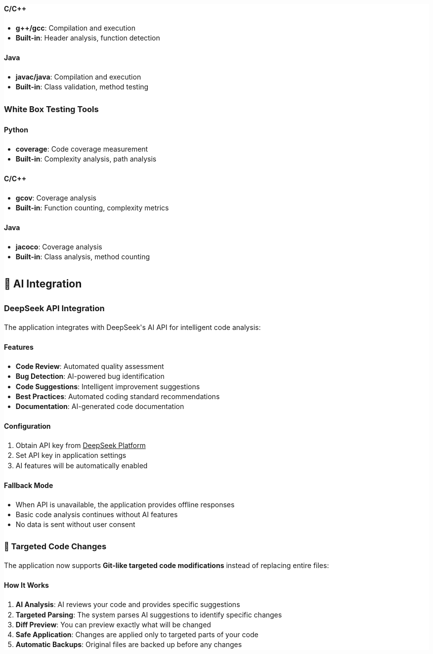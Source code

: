 #### C/C++
- **g++/gcc**: Compilation and execution
- **Built-in**: Header analysis, function detection

#### Java
- **javac/java**: Compilation and execution
- **Built-in**: Class validation, method testing

### White Box Testing Tools

#### Python
- **coverage**: Code coverage measurement
- **Built-in**: Complexity analysis, path analysis

#### C/C++
- **gcov**: Coverage analysis
- **Built-in**: Function counting, complexity metrics

#### Java
- **jacoco**: Coverage analysis
- **Built-in**: Class analysis, method counting

## 🤖 AI Integration

### DeepSeek API Integration

The application integrates with DeepSeek's AI API for intelligent code analysis:

#### Features
- **Code Review**: Automated quality assessment
- **Bug Detection**: AI-powered bug identification
- **Code Suggestions**: Intelligent improvement suggestions
- **Best Practices**: Automated coding standard recommendations
- **Documentation**: AI-generated code documentation

#### Configuration
1. Obtain API key from [DeepSeek Platform](https://platform.deepseek.com/)
2. Set API key in application settings
3. AI features will be automatically enabled

#### Fallback Mode
- When API is unavailable, the application provides offline responses
- Basic code analysis continues without AI features
- No data is sent without user consent

### 🎯 Targeted Code Changes

The application now supports **Git-like targeted code modifications** instead of replacing entire files:

#### How It Works
1. **AI Analysis**: AI reviews your code and provides specific suggestions
2. **Targeted Parsing**: The system parses AI suggestions to identify specific changes
3. **Diff Preview**: You can preview exactly what will be changed
4. **Safe Application**: Changes are applied only to targeted parts of your code
5. **Automatic Backups**: Original files are backed up before any changes
